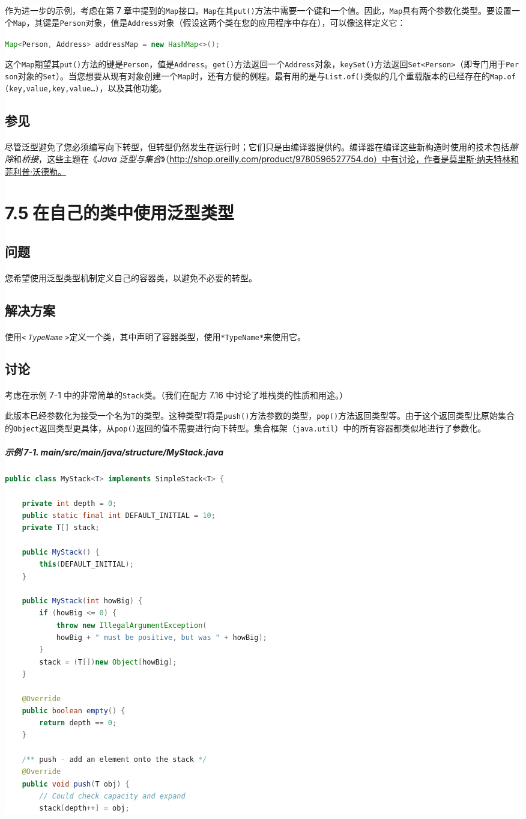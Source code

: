作为进一步的示例，考虑在第 7 章中提到的`Map`接口。`Map`在其`put()`方法中需要一个键和一个值。因此，`Map`具有两个参数化类型。要设置一个`Map`，其键是`Person`对象，值是`Address`对象（假设这两个类在您的应用程序中存在），可以像这样定义它：

```java
Map<Person, Address> addressMap = new HashMap<>();
```

这个`Map`期望其`put()`方法的键是`Person`，值是`Address`。`get()`方法返回一个`Address`对象，`keySet()`方法返回`Set<Person>`（即专门用于`Person`对象的`Set`）。当您想要从现有对象创建一个`Map`时，还有方便的例程。最有用的是与`List.of()`类似的几个重载版本的已经存在的`Map.of(key,value,key,value…)`，以及其他功能。

## 参见

尽管泛型避免了您必须编写向下转型，但转型仍然发生在运行时；它们只是由编译器提供的。编译器在编译这些新构造时使用的技术包括*擦除*和*桥接*，这些主题在《*Java 泛型与集合*》（http://shop.oreilly.com/product/9780596527754.do）中有讨论，作者是莫里斯·纳夫特林和菲利普·沃德勒。

# 7.5 在自己的类中使用泛型类型

## 问题

您希望使用泛型类型机制定义自己的容器类，以避免不必要的转型。

## 解决方案

使用`<` *`TypeName`* `>`定义一个类，其中声明了容器类型，使用`*TypeName*`来使用它。

## 讨论

考虑在示例 7-1 中的非常简单的`Stack`类。（我们在配方 7.16 中讨论了堆栈类的性质和用途。）

此版本已经参数化为接受一个名为`T`的类型。这种类型`T`将是`push()`方法参数的类型，`pop()`方法返回类型等。由于这个返回类型比原始集合的`Object`返回类型更具体，从`pop()`返回的值不需要进行向下转型。集合框架（`java.util`）中的所有容器都类似地进行了参数化。

##### 示例 7-1\. main/src/main/java/structure/MyStack.java

```java
public class MyStack<T> implements SimpleStack<T> {

    private int depth = 0;
    public static final int DEFAULT_INITIAL = 10;
    private T[] stack;

    public MyStack() {
        this(DEFAULT_INITIAL);
    }

    public MyStack(int howBig) {
        if (howBig <= 0) {
            throw new IllegalArgumentException(
            howBig + " must be positive, but was " + howBig);
        }
        stack = (T[])new Object[howBig];
    }

    @Override
    public boolean empty() {
        return depth == 0;
    }

    /** push - add an element onto the stack */
    @Override
    public void push(T obj) {
        // Could check capacity and expand
        stack[depth++] = obj;
```